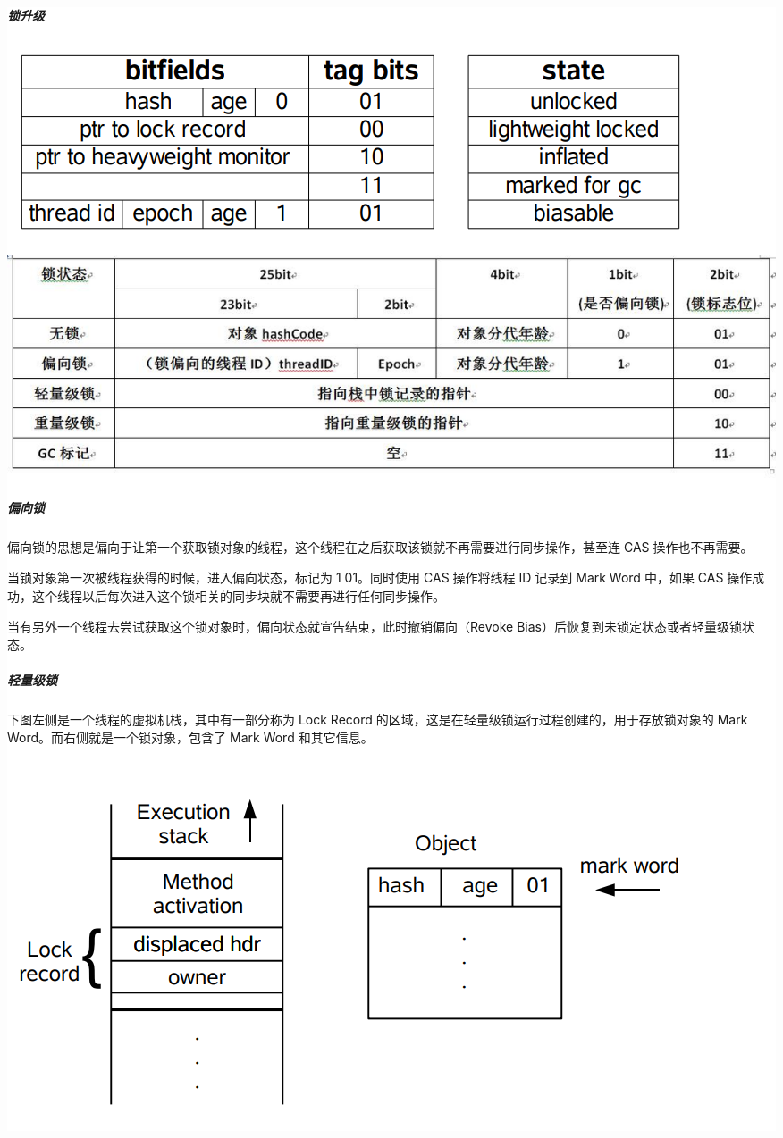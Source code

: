 ##### 锁升级

![img](./img/markword.png)

![img](./img/20180322153259479.png)

##### 偏向锁

偏向锁的思想是偏向于让第一个获取锁对象的线程，这个线程在之后获取该锁就不再需要进行同步操作，甚至连 CAS 操作也不再需要。

当锁对象第一次被线程获得的时候，进入偏向状态，标记为 1 01。同时使用 CAS 操作将线程 ID 记录到 Mark Word 中，如果 CAS 操作成功，这个线程以后每次进入这个锁相关的同步块就不需要再进行任何同步操作。

当有另外一个线程去尝试获取这个锁对象时，偏向状态就宣告结束，此时撤销偏向（Revoke Bias）后恢复到未锁定状态或者轻量级锁状态。

##### 轻量级锁

下图左侧是一个线程的虚拟机栈，其中有一部分称为 Lock Record 的区域，这是在轻量级锁运行过程创建的，用于存放锁对象的 Mark Word。而右侧就是一个锁对象，包含了 Mark Word 和其它信息。

![img](./img/051e436c-0e46-4c59-8f67-52d89d656182-1534158643175.png)
